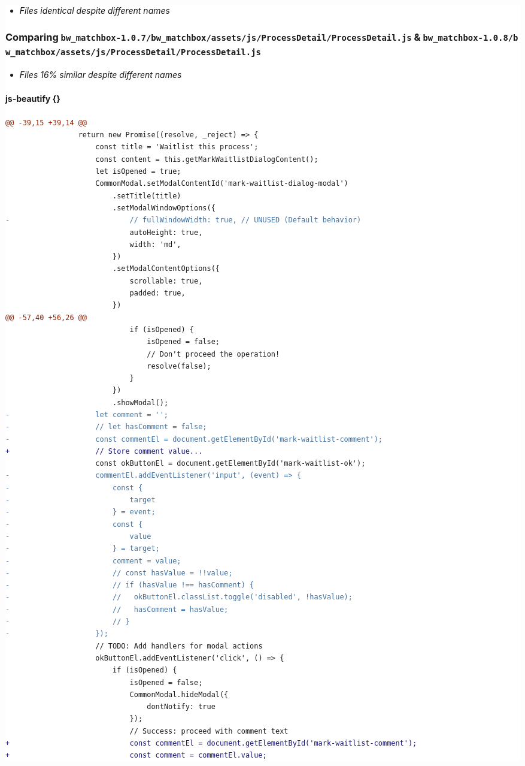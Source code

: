  * *Files identical despite different names*

### Comparing `bw_matchbox-1.0.7/bw_matchbox/assets/js/ProcessDetail/ProcessDetail.js` & `bw_matchbox-1.0.8/bw_matchbox/assets/js/ProcessDetail/ProcessDetail.js`

 * *Files 16% similar despite different names*

#### js-beautify {}

```diff
@@ -39,15 +39,14 @@
                 return new Promise((resolve, _reject) => {
                     const title = 'Waitlist this process';
                     const content = this.getMarkWaitlistDialogContent();
                     let isOpened = true;
                     CommonModal.setModalContentId('mark-waitlist-dialog-modal')
                         .setTitle(title)
                         .setModalWindowOptions({
-                            // fullWindowWidth: true, // UNUSED (Default behavior)
                             autoHeight: true,
                             width: 'md',
                         })
                         .setModalContentOptions({
                             scrollable: true,
                             padded: true,
                         })
@@ -57,40 +56,26 @@
                             if (isOpened) {
                                 isOpened = false;
                                 // Don't proceed the operation!
                                 resolve(false);
                             }
                         })
                         .showModal();
-                    let comment = '';
-                    // let hasComment = false;
-                    const commentEl = document.getElementById('mark-waitlist-comment');
+                    // Store comment value...
                     const okButtonEl = document.getElementById('mark-waitlist-ok');
-                    commentEl.addEventListener('input', (event) => {
-                        const {
-                            target
-                        } = event;
-                        const {
-                            value
-                        } = target;
-                        comment = value;
-                        // const hasValue = !!value;
-                        // if (hasValue !== hasComment) {
-                        //   okButtonEl.classList.toggle('disabled', !hasValue);
-                        //   hasComment = hasValue;
-                        // }
-                    });
                     // TODO: Add handlers for modal actions
                     okButtonEl.addEventListener('click', () => {
                         if (isOpened) {
                             isOpened = false;
                             CommonModal.hideModal({
                                 dontNotify: true
                             });
                             // Success: proceed with comment text
+                            const commentEl = document.getElementById('mark-waitlist-comment');
+                            const comment = commentEl.value;
```